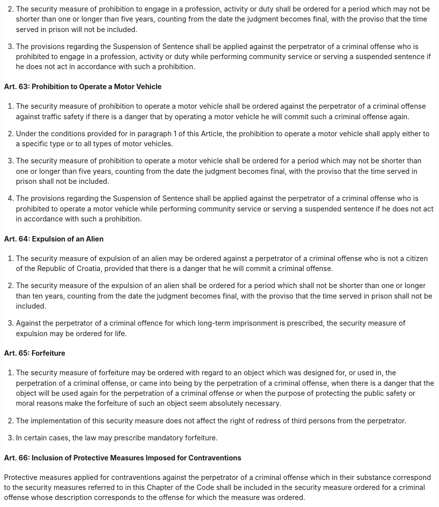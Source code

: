2) The security measure of prohibition to engage in a profession, activity or duty shall be ordered for a period which may not be shorter than one or longer than five years, counting from the date the judgment becomes final, with the proviso that the time served in prison will not be included.

3) The provisions regarding the Suspension of Sentence shall be applied against the perpetrator of a criminal offense who is prohibited to engage in a profession, activity or duty while performing community service or serving a suspended sentence if he does not act in accordance with such a prohibition. 

#### Art. 63: Prohibition to Operate a Motor Vehicle

1) The security measure of prohibition to operate a motor vehicle shall be ordered against the perpetrator of a criminal offense against traffic safety if there is a danger that by operating a motor vehicle he will commit such a criminal offense again. 

2) Under the conditions provided for in paragraph 1 of this Article, the prohibition to operate a motor vehicle shall apply either to a specific type or to all types of motor vehicles. 

3) The security measure of prohibition to operate a motor vehicle shall be ordered for a period which may not be shorter than one or longer than five years, counting from the date the judgment becomes final, with the proviso that the time served in prison shall not be included. 

4) The provisions regarding the Suspension of Sentence shall be applied against the perpetrator of a criminal offense who is prohibited to operate a motor vehicle while performing community service or serving a suspended sentence if he does not act in accordance with such a prohibition. 

#### Art. 64: Expulsion of an Alien

1) The security measure of expulsion of an alien may be ordered against a perpetrator of a criminal offense who is not a citizen of the Republic of Croatia, provided that there is a danger that he will commit a criminal offense. 

2) The security measure of the expulsion of an alien shall be ordered for a period which shall not be shorter than one or longer than ten years, counting from the date the judgment becomes final, with the proviso that the time served in prison shall not be included. 

3) Against the perpetrator of a criminal offence for which long-term imprisonment is prescribed, the security measure of expulsion may be ordered for life. 

#### Art. 65: Forfeiture

1) The security measure of forfeiture may be ordered with regard to an object which was designed for, or used in, the perpetration of a criminal offense, or came into being by the perpetration of a criminal offense, when there is a danger that the object will be used again for the perpetration of a criminal offense or when the purpose of protecting the public safety or moral reasons make the forfeiture of such an object seem absolutely necessary. 

2) The implementation of this security measure does not affect the right of redress of third persons from the perpetrator. 

3) In certain cases, the law may prescribe mandatory forfeiture. 

#### Art. 66: Inclusion of Protective Measures Imposed for Contraventions

Protective measures applied for contraventions against the perpetrator of a criminal offense which in their substance correspond to the security measures referred to in this Chapter of the Code shall be included in the security measure ordered for a criminal offense whose description corresponds to the offense for which the measure was ordered.
